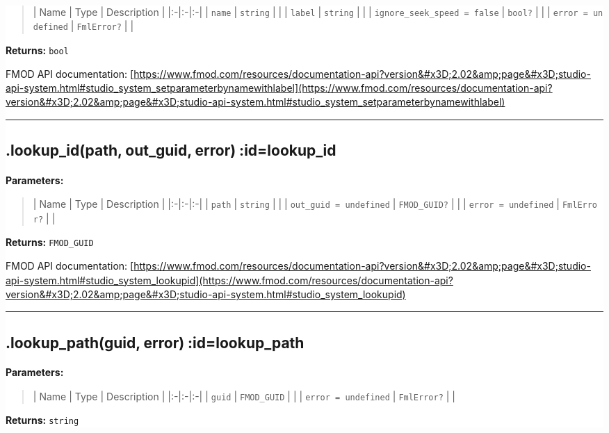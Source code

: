 > | Name | Type | Description |
  |:-|:-|:-|
  | `name` | `string` |  |
  | `label` | `string` |  |
  | `ignore_seek_speed = false` | `bool?` |  |
  | `error = undefined` | `FmlError?` |  |

**Returns:** `bool`

FMOD API documentation: [https://www.fmod.com/resources/documentation-api?version&#x3D;2.02&amp;page&#x3D;studio-api-system.html#studio_system_setparameterbynamewithlabel](https://www.fmod.com/resources/documentation-api?version&#x3D;2.02&amp;page&#x3D;studio-api-system.html#studio_system_setparameterbynamewithlabel)

---


## .lookup_id(path, out_guid, error) :id=lookup_id

**Parameters:**

> | Name | Type | Description |
  |:-|:-|:-|
  | `path` | `string` |  |
  | `out_guid = undefined` | `FMOD_GUID?` |  |
  | `error = undefined` | `FmlError?` |  |

**Returns:** `FMOD_GUID`

FMOD API documentation: [https://www.fmod.com/resources/documentation-api?version&#x3D;2.02&amp;page&#x3D;studio-api-system.html#studio_system_lookupid](https://www.fmod.com/resources/documentation-api?version&#x3D;2.02&amp;page&#x3D;studio-api-system.html#studio_system_lookupid)

---


## .lookup_path(guid, error) :id=lookup_path

**Parameters:**

> | Name | Type | Description |
  |:-|:-|:-|
  | `guid` | `FMOD_GUID` |  |
  | `error = undefined` | `FmlError?` |  |

**Returns:** `string`
